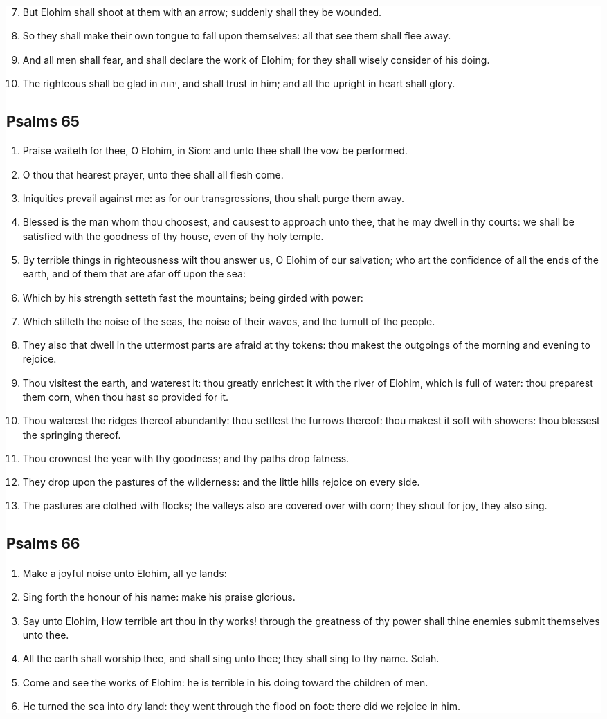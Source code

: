 7. But Elohim shall shoot at them with an arrow; suddenly shall they be wounded.

8. So they shall make their own tongue to fall upon themselves: all that see them shall flee away.

9. And all men shall fear, and shall declare the work of Elohim; for they shall wisely consider of his doing.

10. The righteous shall be glad in יהוה, and shall trust in him; and all the upright in heart shall glory.  

## Psalms 65

1. Praise waiteth for thee, O Elohim, in Sion: and unto thee shall the vow be performed.

2. O thou that hearest prayer, unto thee shall all flesh come.

3. Iniquities prevail against me: as for our transgressions, thou shalt purge them away.

4. Blessed is the man whom thou choosest, and causest to approach unto thee, that he may dwell in thy courts: we shall be satisfied with the goodness of thy house, even of thy holy temple.

5. By terrible things in righteousness wilt thou answer us, O Elohim of our salvation; who art the confidence of all the ends of the earth, and of them that are afar off upon the sea:

6. Which by his strength setteth fast the mountains; being girded with power:

7. Which stilleth the noise of the seas, the noise of their waves, and the tumult of the people.

8. They also that dwell in the uttermost parts are afraid at thy tokens: thou makest the outgoings of the morning and evening to rejoice.

9. Thou visitest the earth, and waterest it: thou greatly enrichest it with the river of Elohim, which is full of water: thou preparest them corn, when thou hast so provided for it.

10. Thou waterest the ridges thereof abundantly: thou settlest the furrows thereof: thou makest it soft with showers: thou blessest the springing thereof.

11. Thou crownest the year with thy goodness; and thy paths drop fatness.

12. They drop upon the pastures of the wilderness: and the little hills rejoice on every side.

13. The pastures are clothed with flocks; the valleys also are covered over with corn; they shout for joy, they also sing.  

## Psalms 66

1. Make a joyful noise unto Elohim, all ye lands:

2. Sing forth the honour of his name: make his praise glorious.

3. Say unto Elohim, How terrible art thou in thy works! through the greatness of thy power shall thine enemies submit themselves unto thee.

4. All the earth shall worship thee, and shall sing unto thee; they shall sing to thy name. Selah.

5. Come and see the works of Elohim: he is terrible in his doing toward the children of men.

6. He turned the sea into dry land: they went through the flood on foot: there did we rejoice in him.
